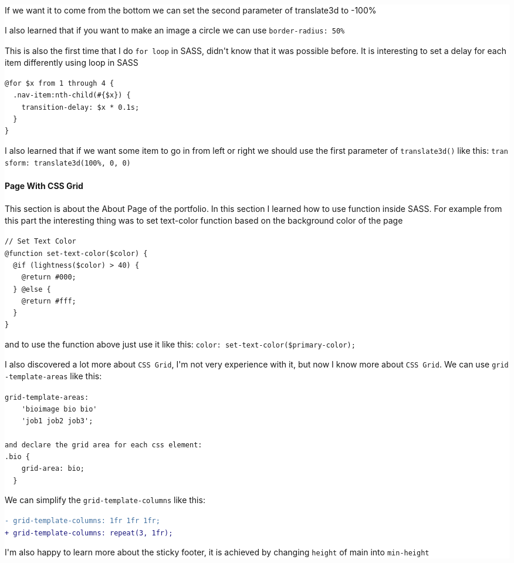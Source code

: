 If we want it to come from the bottom we can set the second parameter of translate3d to -100%

I also learned that if you want to make an image a circle we can use `border-radius: 50%`

This is also the first time that I do `for loop` in SASS, didn't know that it was possible before. It is interesting to set a delay for each item differently using loop in SASS
```
@for $x from 1 through 4 {
  .nav-item:nth-child(#{$x}) {
    transition-delay: $x * 0.1s;
  }
}
```

I also learned that if we want some item to go in from left or right we should use the first parameter of `translate3d()` like this: `transform: translate3d(100%, 0, 0)`


####  Page With CSS Grid

This section is about the About Page of the portfolio.
In this section I learned how to use function inside SASS. For example from this part the interesting thing was to set text-color function based on the background color of the page

```
// Set Text Color
@function set-text-color($color) {
  @if (lightness($color) > 40) {
    @return #000;
  } @else {
    @return #fff;
  }
}
```
and to use the function above just use it like this:
`color: set-text-color($primary-color);`

I also discovered a lot more about `CSS Grid`, I'm not very experience with it, but now I know more about `CSS Grid`. We can use `grid-template-areas` like this: 
```
grid-template-areas:
    'bioimage bio bio'
    'job1 job2 job3';

and declare the grid area for each css element:
.bio {
    grid-area: bio;
  }
```

We can simplify the `grid-template-columns` like this:
```diff
- grid-template-columns: 1fr 1fr 1fr;
+ grid-template-columns: repeat(3, 1fr);
```

I'm also happy to learn more about the sticky footer, it is achieved by changing `height` of main into `min-height` 
